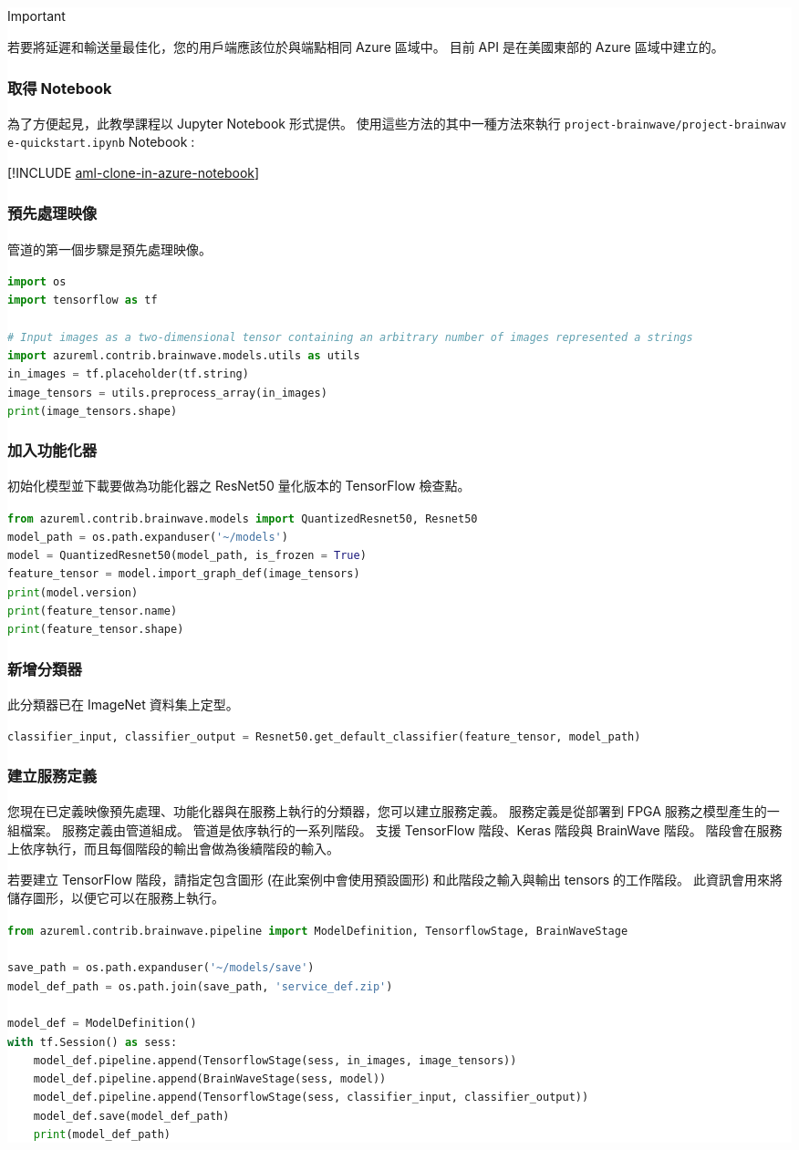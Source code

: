 > [!IMPORTANT]
> 若要將延遲和輸送量最佳化，您的用戶端應該位於與端點相同 Azure 區域中。  目前 API 是在美國東部的 Azure 區域中建立的。

### <a name="get-the-notebook"></a>取得 Notebook

為了方便起見，此教學課程以 Jupyter Notebook 形式提供。 使用這些方法的其中一種方法來執行 `project-brainwave/project-brainwave-quickstart.ipynb` Notebook :

[!INCLUDE [aml-clone-in-azure-notebook](../../../includes/aml-clone-in-azure-notebook.md)]

### <a name="preprocess-image"></a>預先處理映像
管道的第一個步驟是預先處理映像。

```python
import os
import tensorflow as tf

# Input images as a two-dimensional tensor containing an arbitrary number of images represented a strings
import azureml.contrib.brainwave.models.utils as utils
in_images = tf.placeholder(tf.string)
image_tensors = utils.preprocess_array(in_images)
print(image_tensors.shape)
```
### <a name="add-featurizer"></a>加入功能化器
初始化模型並下載要做為功能化器之 ResNet50 量化版本的 TensorFlow 檢查點。

```python
from azureml.contrib.brainwave.models import QuantizedResnet50, Resnet50
model_path = os.path.expanduser('~/models')
model = QuantizedResnet50(model_path, is_frozen = True)
feature_tensor = model.import_graph_def(image_tensors)
print(model.version)
print(feature_tensor.name)
print(feature_tensor.shape)
```

### <a name="add-classifier"></a>新增分類器
此分類器已在 ImageNet 資料集上定型。

```python
classifier_input, classifier_output = Resnet50.get_default_classifier(feature_tensor, model_path)
```

### <a name="create-service-definition"></a>建立服務定義
您現在已定義映像預先處理、功能化器與在服務上執行的分類器，您可以建立服務定義。 服務定義是從部署到 FPGA 服務之模型產生的一組檔案。 服務定義由管道組成。 管道是依序執行的一系列階段。  支援 TensorFlow 階段、Keras 階段與 BrainWave 階段。  階段會在服務上依序執行，而且每個階段的輸出會做為後續階段的輸入。

若要建立 TensorFlow 階段，請指定包含圖形 (在此案例中會使用預設圖形) 和此階段之輸入與輸出 tensors 的工作階段。  此資訊會用來將儲存圖形，以便它可以在服務上執行。

```python
from azureml.contrib.brainwave.pipeline import ModelDefinition, TensorflowStage, BrainWaveStage

save_path = os.path.expanduser('~/models/save')
model_def_path = os.path.join(save_path, 'service_def.zip')

model_def = ModelDefinition()
with tf.Session() as sess:
    model_def.pipeline.append(TensorflowStage(sess, in_images, image_tensors))
    model_def.pipeline.append(BrainWaveStage(sess, model))
    model_def.pipeline.append(TensorflowStage(sess, classifier_input, classifier_output))
    model_def.save(model_def_path)
    print(model_def_path)
```
